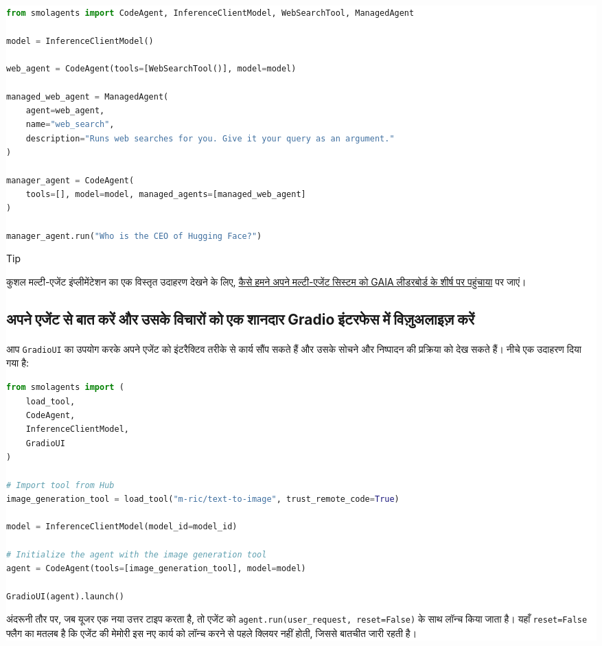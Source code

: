 ```py
from smolagents import CodeAgent, InferenceClientModel, WebSearchTool, ManagedAgent

model = InferenceClientModel()

web_agent = CodeAgent(tools=[WebSearchTool()], model=model)

managed_web_agent = ManagedAgent(
    agent=web_agent,
    name="web_search",
    description="Runs web searches for you. Give it your query as an argument."
)

manager_agent = CodeAgent(
    tools=[], model=model, managed_agents=[managed_web_agent]
)

manager_agent.run("Who is the CEO of Hugging Face?")
```

> [!TIP]
> कुशल मल्टी-एजेंट इंप्लीमेंटेशन का एक विस्तृत उदाहरण देखने के लिए, [कैसे हमने अपने मल्टी-एजेंट सिस्टम को GAIA लीडरबोर्ड के शीर्ष पर पहुंचाया](https://huggingface.co/blog/beating-gaia) पर जाएं।


## अपने एजेंट से बात करें और उसके विचारों को एक शानदार Gradio इंटरफेस में विज़ुअलाइज़ करें

आप `GradioUI` का उपयोग करके अपने एजेंट को इंटरैक्टिव तरीके से कार्य सौंप सकते हैं और उसके सोचने और निष्पादन की प्रक्रिया को देख सकते हैं। नीचे एक उदाहरण दिया गया है:

```py
from smolagents import (
    load_tool,
    CodeAgent,
    InferenceClientModel,
    GradioUI
)

# Import tool from Hub
image_generation_tool = load_tool("m-ric/text-to-image", trust_remote_code=True)

model = InferenceClientModel(model_id=model_id)

# Initialize the agent with the image generation tool
agent = CodeAgent(tools=[image_generation_tool], model=model)

GradioUI(agent).launch()
```

अंदरूनी तौर पर, जब यूजर एक नया उत्तर टाइप करता है, तो एजेंट को `agent.run(user_request, reset=False)` के साथ लॉन्च किया जाता है।
यहाँ `reset=False` फ्लैग का मतलब है कि एजेंट की मेमोरी इस नए कार्य को लॉन्च करने से पहले क्लियर नहीं होती, जिससे बातचीत जारी रहती है।
